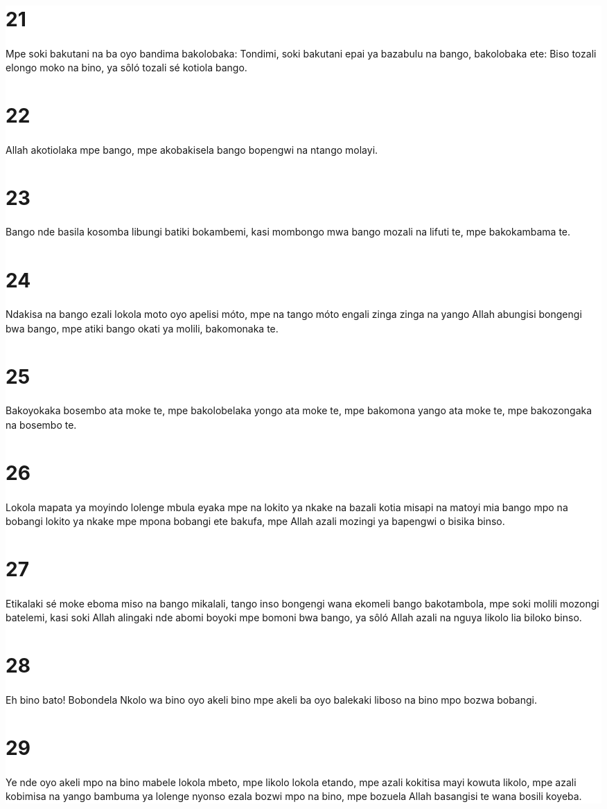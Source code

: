 # 21

Mpe soki bakutani na ba oyo bandima bakolobaka: Tondimi, soki bakutani epai ya bazabulu na bango, bakolobaka ete: Biso tozali elongo moko na bino, ya sôló tozali sé kotiola bango.

# 22

Allah akotiolaka mpe bango, mpe akobakisela bango bopengwi na ntango molayi.

# 23

Bango nde basila kosomba libungi batiki bokambemi, kasi mombongo mwa bango mozali na lifuti te, mpe bakokambama te.

# 24

Ndakisa na bango ezali lokola moto oyo apelisi móto, mpe na tango móto engali zinga zinga na yango Allah abungisi bongengi bwa bango, mpe atiki bango okati ya molili, bakomonaka te.

# 25

Bakoyokaka bosembo ata moke te, mpe bakolobelaka yongo ata moke te, mpe bakomona yango ata moke te, mpe bakozongaka na bosembo te.

# 26

Lokola mapata ya moyindo lolenge mbula eyaka mpe na lokito ya nkake na bazali kotia misapi na matoyi mia bango mpo na bobangi lokito ya nkake mpe mpona bobangi ete bakufa, mpe Allah azali mozingi ya bapengwi o bisika binso.

# 27

Etikalaki sé moke eboma miso na bango mikalali, tango inso bongengi wana ekomeli bango bakotambola, mpe soki molili mozongi batelemi, kasi soki Allah alingaki nde abomi boyoki mpe bomoni bwa bango, ya sôló Allah azali na nguya likolo lia biloko binso.

# 28

Eh bino bato! Bobondela Nkolo wa bino oyo akeli bino mpe akeli ba oyo balekaki liboso na bino mpo bozwa bobangi.

# 29

Ye nde oyo akeli mpo na bino mabele lokola mbeto, mpe likolo lokola etando, mpe azali kokitisa mayi kowuta likolo, mpe azali kobimisa na yango bambuma ya lolenge nyonso ezala bozwi mpo na bino, mpe bozuela Allah basangisi te wana bosili koyeba.
